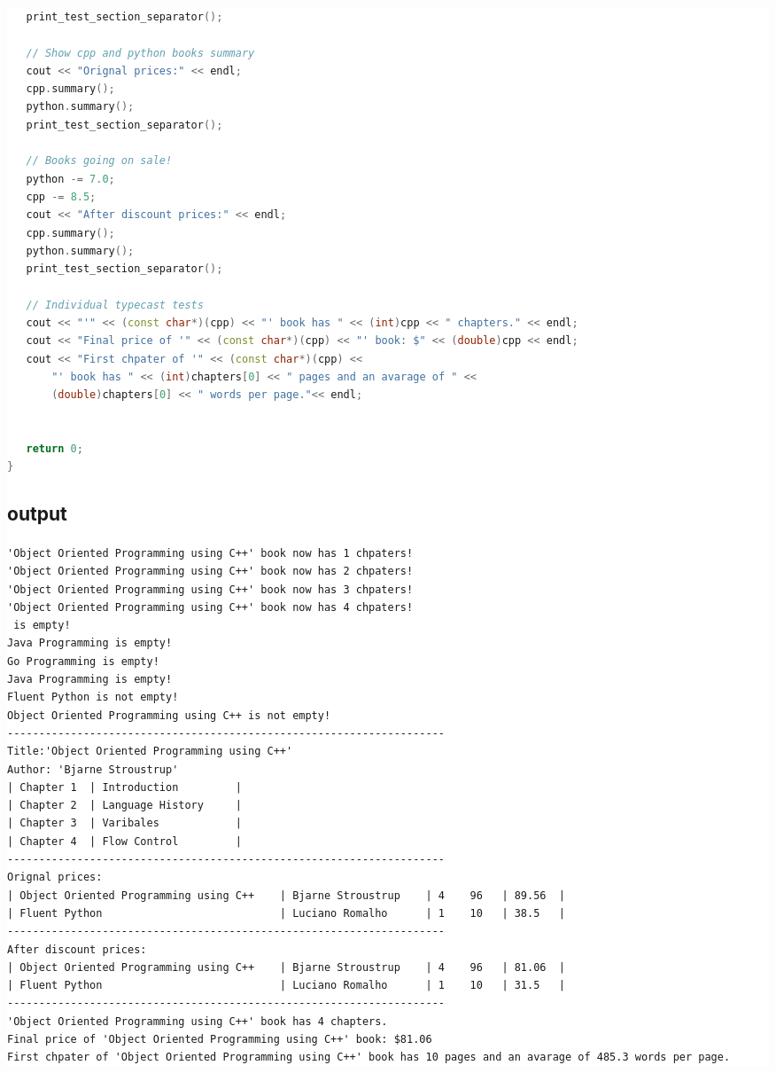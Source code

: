 ```C++
   print_test_section_separator();

   // Show cpp and python books summary
   cout << "Orignal prices:" << endl;
   cpp.summary();
   python.summary();
   print_test_section_separator();

   // Books going on sale!
   python -= 7.0;
   cpp -= 8.5;
   cout << "After discount prices:" << endl;
   cpp.summary();
   python.summary();
   print_test_section_separator();

   // Individual typecast tests
   cout << "'" << (const char*)(cpp) << "' book has " << (int)cpp << " chapters." << endl;
   cout << "Final price of '" << (const char*)(cpp) << "' book: $" << (double)cpp << endl;
   cout << "First chpater of '" << (const char*)(cpp) <<
       "' book has " << (int)chapters[0] << " pages and an avarage of " << 
       (double)chapters[0] << " words per page."<< endl;

   
   return 0;
}
```
## output
```text
'Object Oriented Programming using C++' book now has 1 chpaters!
'Object Oriented Programming using C++' book now has 2 chpaters!
'Object Oriented Programming using C++' book now has 3 chpaters!
'Object Oriented Programming using C++' book now has 4 chpaters!
 is empty!
Java Programming is empty!
Go Programming is empty!
Java Programming is empty!
Fluent Python is not empty!
Object Oriented Programming using C++ is not empty!
---------------------------------------------------------------------
Title:'Object Oriented Programming using C++'
Author: 'Bjarne Stroustrup'
| Chapter 1  | Introduction         |
| Chapter 2  | Language History     |
| Chapter 3  | Varibales            |
| Chapter 4  | Flow Control         |
---------------------------------------------------------------------
Orignal prices:
| Object Oriented Programming using C++    | Bjarne Stroustrup    | 4    96   | 89.56  |
| Fluent Python                            | Luciano Romalho      | 1    10   | 38.5   |
---------------------------------------------------------------------
After discount prices:
| Object Oriented Programming using C++    | Bjarne Stroustrup    | 4    96   | 81.06  |
| Fluent Python                            | Luciano Romalho      | 1    10   | 31.5   |
---------------------------------------------------------------------
'Object Oriented Programming using C++' book has 4 chapters.
Final price of 'Object Oriented Programming using C++' book: $81.06
First chpater of 'Object Oriented Programming using C++' book has 10 pages and an avarage of 485.3 words per page.
```
